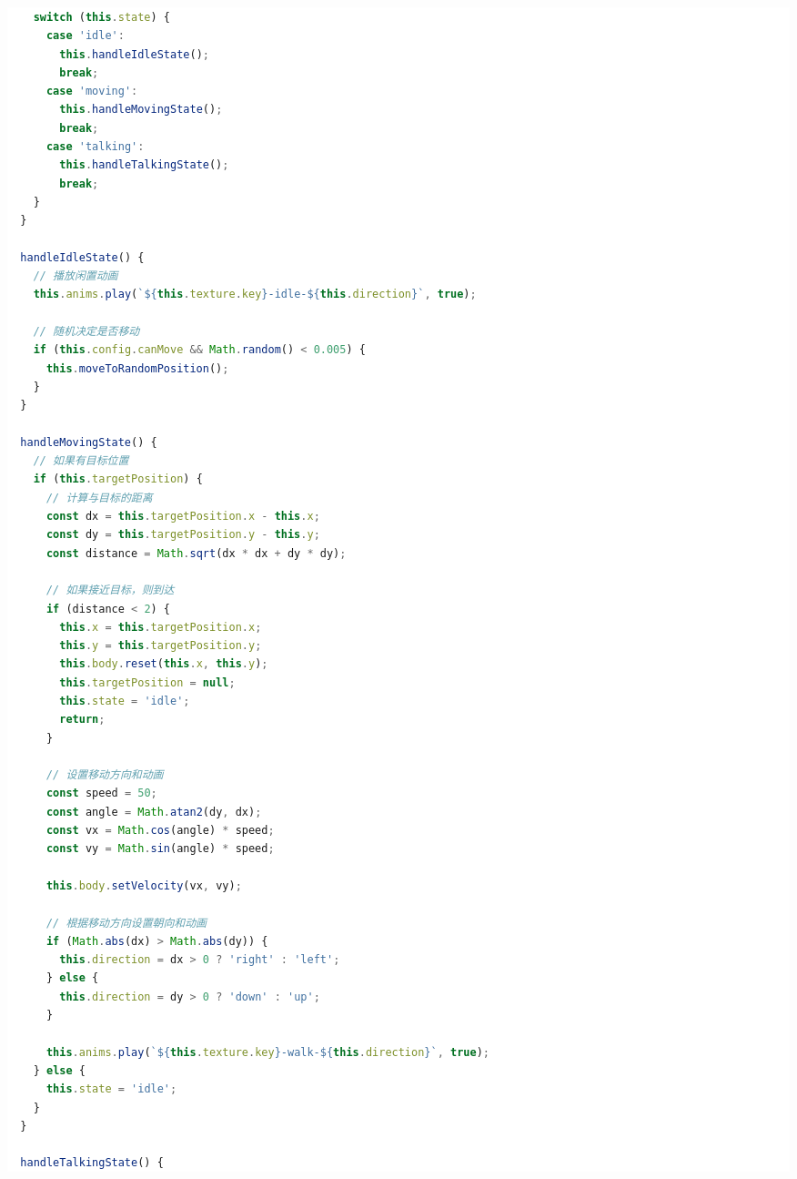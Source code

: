 ```javascript
    switch (this.state) {
      case 'idle':
        this.handleIdleState();
        break;
      case 'moving':
        this.handleMovingState();
        break;
      case 'talking':
        this.handleTalkingState();
        break;
    }
  }
  
  handleIdleState() {
    // 播放闲置动画
    this.anims.play(`${this.texture.key}-idle-${this.direction}`, true);
    
    // 随机决定是否移动
    if (this.config.canMove && Math.random() < 0.005) {
      this.moveToRandomPosition();
    }
  }
  
  handleMovingState() {
    // 如果有目标位置
    if (this.targetPosition) {
      // 计算与目标的距离
      const dx = this.targetPosition.x - this.x;
      const dy = this.targetPosition.y - this.y;
      const distance = Math.sqrt(dx * dx + dy * dy);
      
      // 如果接近目标，则到达
      if (distance < 2) {
        this.x = this.targetPosition.x;
        this.y = this.targetPosition.y;
        this.body.reset(this.x, this.y);
        this.targetPosition = null;
        this.state = 'idle';
        return;
      }
      
      // 设置移动方向和动画
      const speed = 50;
      const angle = Math.atan2(dy, dx);
      const vx = Math.cos(angle) * speed;
      const vy = Math.sin(angle) * speed;
      
      this.body.setVelocity(vx, vy);
      
      // 根据移动方向设置朝向和动画
      if (Math.abs(dx) > Math.abs(dy)) {
        this.direction = dx > 0 ? 'right' : 'left';
      } else {
        this.direction = dy > 0 ? 'down' : 'up';
      }
      
      this.anims.play(`${this.texture.key}-walk-${this.direction}`, true);
    } else {
      this.state = 'idle';
    }
  }
  
  handleTalkingState() {
```